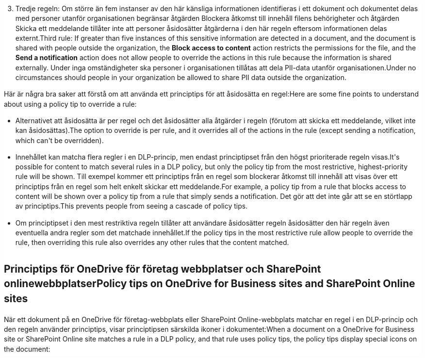 3. <span data-ttu-id="5895c-207">Tredje regeln: Om större än fem instanser av den här känsliga informationen identifieras i ett dokument  och dokumentet delas med personer utanför organisationen  begränsar åtgärden Blockera åtkomst till innehåll filens behörigheter och åtgärden Skicka ett meddelande tillåter inte att personer åsidosätter åtgärderna i den här regeln eftersom informationen delas externt.</span><span class="sxs-lookup"><span data-stu-id="5895c-207">Third rule: If greater than five instances of this sensitive information are detected in a document, and the document is shared with people outside the organization, the **Block access to content** action restricts the permissions for the file, and the **Send a notification** action does not allow people to override the actions in this rule because the information is shared externally.</span></span> <span data-ttu-id="5895c-208">Under inga omständigheter ska personer i organisationen tillåtas att dela PII-data utanför organisationen.</span><span class="sxs-lookup"><span data-stu-id="5895c-208">Under no circumstances should people in your organization be allowed to share PII data outside the organization.</span></span> 
    
<span data-ttu-id="5895c-209">Här är några bra saker att förstå om att använda ett principtips för att åsidosätta en regel:</span><span class="sxs-lookup"><span data-stu-id="5895c-209">Here are some fine points to understand about using a policy tip to override a rule:</span></span>
  
- <span data-ttu-id="5895c-210">Alternativet att åsidosätta är per regel och det åsidosätter alla åtgärder i regeln (förutom att skicka ett meddelande, vilket inte kan åsidosättas).</span><span class="sxs-lookup"><span data-stu-id="5895c-210">The option to override is per rule, and it overrides all of the actions in the rule (except sending a notification, which can't be overridden).</span></span>
    
- <span data-ttu-id="5895c-211">Innehållet kan matcha flera regler i en DLP-princip, men endast principtipset från den högst prioriterade regeln visas.</span><span class="sxs-lookup"><span data-stu-id="5895c-211">It's possible for content to match several rules in a DLP policy, but only the policy tip from the most restrictive, highest-priority rule will be shown.</span></span> <span data-ttu-id="5895c-212">Till exempel kommer ett principtips från en regel som blockerar åtkomst till innehåll att visas över ett principtips från en regel som helt enkelt skickar ett meddelande.</span><span class="sxs-lookup"><span data-stu-id="5895c-212">For example, a policy tip from a rule that blocks access to content will be shown over a policy tip from a rule that simply sends a notification.</span></span> <span data-ttu-id="5895c-213">Det gör att det inte går att se en störtlapp av principtips.</span><span class="sxs-lookup"><span data-stu-id="5895c-213">This prevents people from seeing a cascade of policy tips.</span></span>
    
- <span data-ttu-id="5895c-214">Om principtipset i den mest restriktiva regeln tillåter att användare åsidosätter regeln åsidosätter den här regeln även eventuella andra regler som det matchade innehållet.</span><span class="sxs-lookup"><span data-stu-id="5895c-214">If the policy tips in the most restrictive rule allow people to override the rule, then overriding this rule also overrides any other rules that the content matched.</span></span>
    
## <a name="policy-tips-on-onedrive-for-business-sites-and-sharepoint-online-sites"></a><span data-ttu-id="5895c-215">Principtips för OneDrive för företag webbplatser och SharePoint onlinewebbplatser</span><span class="sxs-lookup"><span data-stu-id="5895c-215">Policy tips on OneDrive for Business sites and SharePoint Online sites</span></span>

<span data-ttu-id="5895c-216">När ett dokument på en OneDrive för företag-webbplats eller SharePoint Online-webbplats matchar en regel i en DLP-princip och den regeln använder principtips, visar principtipsen särskilda ikoner i dokumentet:</span><span class="sxs-lookup"><span data-stu-id="5895c-216">When a document on a OneDrive for Business site or SharePoint Online site matches a rule in a DLP policy, and that rule uses policy tips, the policy tips display special icons on the document:</span></span>
  